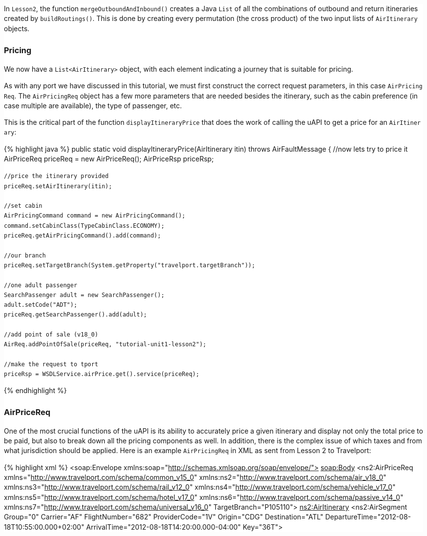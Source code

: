 In `Lesson2`, the function `mergeOutboundAndInbound()` creates a Java `List` of all the combinations of outbound and return itineraries created by `buildRoutings()`.  This is done by creating every permutation (the cross product) of the two input lists of `AirItinerary` objects.

### Pricing

We now have a `List<AirItinerary>` object, with each element indicating a journey that is suitable for pricing.

As with any port we have discussed in this tutorial, we must first construct the correct request parameters, in this case `AirPricingReq`.  The `AirPricingReq` object has a few more parameters that are needed besides the itinerary, such as the cabin preference (in case multiple are available), the type of passenger, etc.

This is the critical part of the function `displayItineraryPrice` that does the work of calling the uAPI to get a price for an `AirItinerary`:
	
{% highlight java %}
public static void displayItineraryPrice(AirItinerary itin) throws AirFaultMessage {
	//now lets try to price it
	AirPriceReq priceReq = new AirPriceReq();
	AirPriceRsp priceRsp;
	
	//price the itinerary provided
	priceReq.setAirItinerary(itin);
	
	//set cabin
	AirPricingCommand command = new AirPricingCommand();
	command.setCabinClass(TypeCabinClass.ECONOMY);
	priceReq.getAirPricingCommand().add(command);
	
	//our branch
	priceReq.setTargetBranch(System.getProperty("travelport.targetBranch"));
	
	//one adult passenger
	SearchPassenger adult = new SearchPassenger();
	adult.setCode("ADT");
	priceReq.getSearchPassenger().add(adult);
	
	//add point of sale (v18_0)
	AirReq.addPointOfSale(priceReq, "tutorial-unit1-lesson2");
	
	//make the request to tport
	priceRsp = WSDLService.airPrice.get().service(priceReq);
{% endhighlight %}

### AirPriceReq

One of the most crucial functions of the uAPI is its ability to accurately price a given itinerary and display not only the total price to be paid, but also to break down all the pricing components as well. In addition, there is the complex issue of which taxes and from what jurisdiction should be applied.  Here is an example `AirPricingReq` in XML as sent from Lesson 2 to Travelport:

{% highlight xml %}
<soap:Envelope xmlns:soap="http://schemas.xmlsoap.org/soap/envelope/">
  <soap:Body>
    <ns2:AirPriceReq xmlns="http://www.travelport.com/schema/common_v15_0" xmlns:ns2="http://www.travelport.com/schema/air_v18_0" xmlns:ns3="http://www.travelport.com/schema/rail_v12_0" xmlns:ns4="http://www.travelport.com/schema/vehicle_v17_0" xmlns:ns5="http://www.travelport.com/schema/hotel_v17_0" xmlns:ns6="http://www.travelport.com/schema/passive_v14_0" xmlns:ns7="http://www.travelport.com/schema/universal_v16_0" TargetBranch="P105110">
      <BillingPointOfSaleInfo OriginApplication="UAPI"/>
      <ns2:AirItinerary>
        <ns2:AirSegment Group="0" Carrier="AF" FlightNumber="682" ProviderCode="1V" Origin="CDG" Destination="ATL" DepartureTime="2012-08-18T10:55:00.000+02:00" ArrivalTime="2012-08-18T14:20:00.000-04:00" Key="36T">
